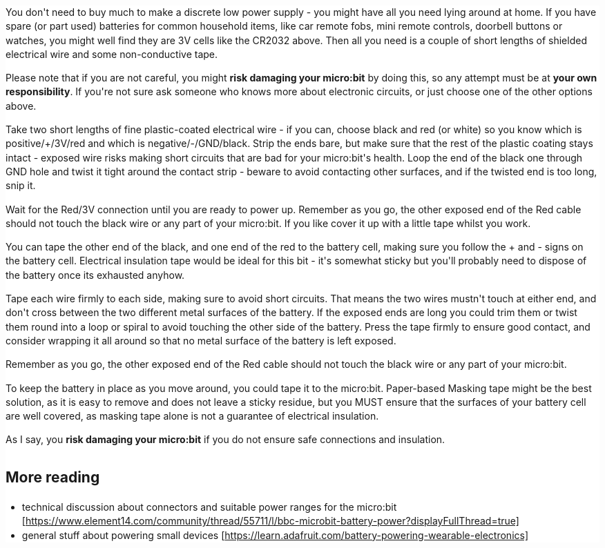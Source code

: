 You don't need to buy much to make a discrete low power supply - you might have all you need lying around at home. If you have spare (or part used) batteries for common household items, like car remote fobs, mini remote controls, doorbell buttons or watches, you might well find they are 3V cells like the CR2032 above. Then all you need is a couple of short lengths of shielded electrical wire and some non-conductive tape.

Please note that if you are not careful, you might **risk damaging your micro:bit** by doing this, so any attempt must be at **your own responsibility**. If you're not sure ask someone who knows more about electronic circuits, or just choose one of the other options above.

Take two short lengths of fine plastic-coated electrical wire - if you can, choose black and red (or white) so you know which is positive/+/3V/red and which is negative/-/GND/black. Strip the ends bare, but make sure that the rest of the plastic coating stays intact - exposed wire risks making short circuits that are bad for your micro:bit's health. Loop the end of the black one through GND hole and twist it tight around the contact strip - beware to avoid contacting other surfaces, and if the twisted end is too long, snip it. 

Wait for the Red/3V connection until you are ready to power up. Remember as you go, the other exposed end of the Red cable should not touch the black wire or any part of your micro:bit. If you like cover it up with a little tape whilst you work.

You can tape the other end of the black, and one end of the red to the battery cell, making sure you follow the + and - signs on the battery cell. Electrical insulation tape 
would be ideal for this bit - it's somewhat sticky but you'll probably need to dispose of the battery once its exhausted anyhow. 

Tape each wire firmly to each side, making sure to avoid short circuits. That means the two wires mustn't touch at either end, and don't cross between the two different metal surfaces of the battery. If the exposed ends are long you could trim them or twist them round into a loop or spiral to avoid touching the other side of the battery. Press the tape firmly to ensure good contact, and consider wrapping it all around so that no metal surface of the battery is left exposed. 

Remember as you go, the other exposed end of the Red cable should not touch the black wire or any part of your micro:bit.

To keep the battery in place as you move around, you could tape it to the micro:bit. Paper-based Masking tape might be the best solution, as it is easy to remove and does not leave a sticky residue, but you MUST ensure that the surfaces of your battery cell are well covered, as masking tape alone is not a guarantee of electrical insulation. 

As I say, you **risk damaging your micro:bit** if you do not ensure safe connections and insulation. 


## More reading

* technical discussion about connectors and suitable power ranges for the micro:bit [https://www.element14.com/community/thread/55711/l/bbc-microbit-battery-power?displayFullThread=true]
* general stuff about powering small devices [https://learn.adafruit.com/battery-powering-wearable-electronics]


